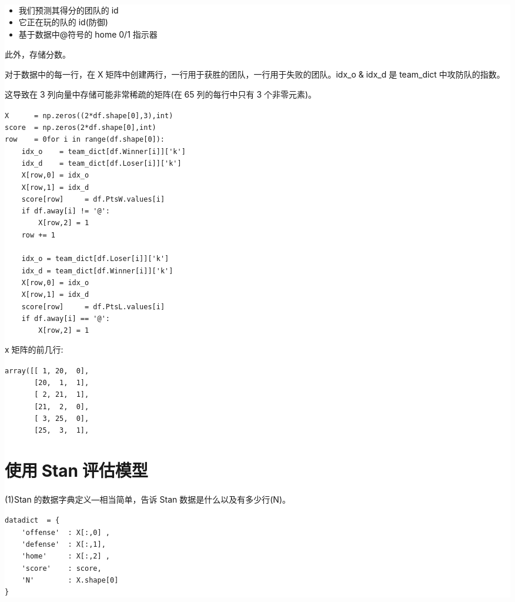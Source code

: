 *   我们预测其得分的团队的 id
*   它正在玩的队的 id(防御)
*   基于数据中@符号的 home 0/1 指示器

此外，存储分数。

对于数据中的每一行，在 X 矩阵中创建两行，一行用于获胜的团队，一行用于失败的团队。idx_o & idx_d 是 team_dict 中攻防队的指数。

这导致在 3 列向量中存储可能非常稀疏的矩阵(在 65 列的每行中只有 3 个非零元素)。

```
X      = np.zeros((2*df.shape[0],3),int)
score  = np.zeros(2*df.shape[0],int)
row    = 0for i in range(df.shape[0]):
    idx_o    = team_dict[df.Winner[i]]['k']
    idx_d    = team_dict[df.Loser[i]]['k']
    X[row,0] = idx_o                         
    X[row,1] = idx_d
    score[row]     = df.PtsW.values[i]
    if df.away[i] != '@':
        X[row,2] = 1 
    row += 1

    idx_o = team_dict[df.Loser[i]]['k']
    idx_d = team_dict[df.Winner[i]]['k']
    X[row,0] = idx_o
    X[row,1] = idx_d
    score[row]     = df.PtsL.values[i]
    if df.away[i] == '@':
        X[row,2] = 1
```

x 矩阵的前几行:

```
array([[ 1, 20,  0],
       [20,  1,  1],
       [ 2, 21,  1],
       [21,  2,  0],
       [ 3, 25,  0],
       [25,  3,  1],
```

# **使用 Stan 评估模型**

(1)Stan 的数据字典定义—相当简单，告诉 Stan 数据是什么以及有多少行(N)。

```
datadict  = { 
    'offense'  : X[:,0] ,
    'defense'  : X[:,1],
    'home'     : X[:,2] ,
    'score'    : score,
    'N'        : X.shape[0]
}
```
